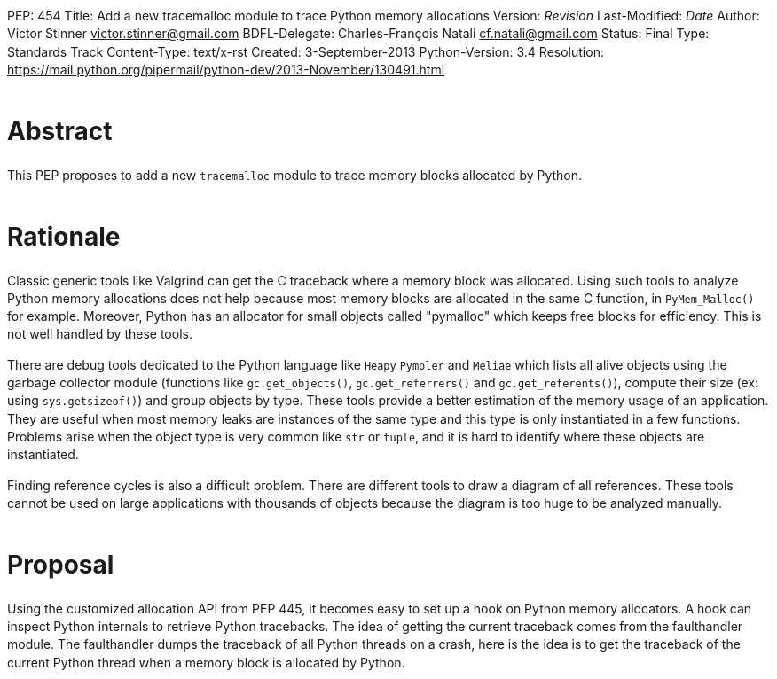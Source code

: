 PEP: 454
Title: Add a new tracemalloc module to trace Python memory allocations
Version: $Revision$
Last-Modified: $Date$
Author: Victor Stinner <victor.stinner@gmail.com>
BDFL-Delegate: Charles-François Natali <cf.natali@gmail.com>
Status: Final
Type: Standards Track
Content-Type: text/x-rst
Created: 3-September-2013
Python-Version: 3.4
Resolution: https://mail.python.org/pipermail/python-dev/2013-November/130491.html


Abstract
========

This PEP proposes to add a new ``tracemalloc`` module to trace memory
blocks allocated by Python.


Rationale
=========

Classic generic tools like Valgrind can get the C traceback where a
memory block was allocated. Using such tools to analyze Python memory
allocations does not help because most memory blocks are allocated in
the same C function, in ``PyMem_Malloc()`` for example. Moreover, Python
has an allocator for small objects called "pymalloc" which keeps free
blocks for efficiency. This is not well handled by these tools.

There are debug tools dedicated to the Python language like ``Heapy``
``Pympler`` and ``Meliae`` which lists all alive objects using the
garbage collector module (functions like ``gc.get_objects()``,
``gc.get_referrers()`` and ``gc.get_referents()``), compute their size
(ex: using ``sys.getsizeof()``) and group objects by type. These tools
provide a better estimation of the memory usage of an application.  They
are useful when most memory leaks are instances of the same type and
this type is only instantiated in a few functions. Problems arise when
the object type is very common like ``str`` or ``tuple``, and it is hard
to identify where these objects are instantiated.

Finding reference cycles is also a difficult problem.  There are
different tools to draw a diagram of all references.  These tools
cannot be used on large applications with thousands of objects because
the diagram is too huge to be analyzed manually.


Proposal
========

Using the customized allocation API from PEP 445, it becomes easy to
set up a hook on Python memory allocators. A hook can inspect Python
internals to retrieve Python tracebacks. The idea of getting the current
traceback comes from the faulthandler module. The faulthandler dumps
the traceback of all Python threads on a crash, here is the idea is to
get the traceback of the current Python thread when a memory block is
allocated by Python.

